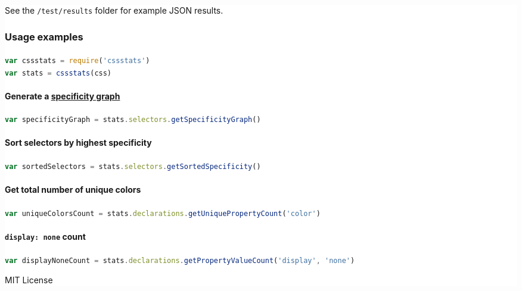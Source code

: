 
See the `/test/results` folder for example JSON results.

### Usage examples

```js
var cssstats = require('cssstats')
var stats = cssstats(css)
```

#### Generate a [specificity graph](http://csswizardry.com/2014/10/the-specificity-graph/)

```js
var specificityGraph = stats.selectors.getSpecificityGraph()
```

#### Sort selectors by highest specificity

```js
var sortedSelectors = stats.selectors.getSortedSpecificity()
```

#### Get total number of unique colors

```js
var uniqueColorsCount = stats.declarations.getUniquePropertyCount('color')
```

#### `display: none` count

```js
var displayNoneCount = stats.declarations.getPropertyValueCount('display', 'none')
```


MIT License

